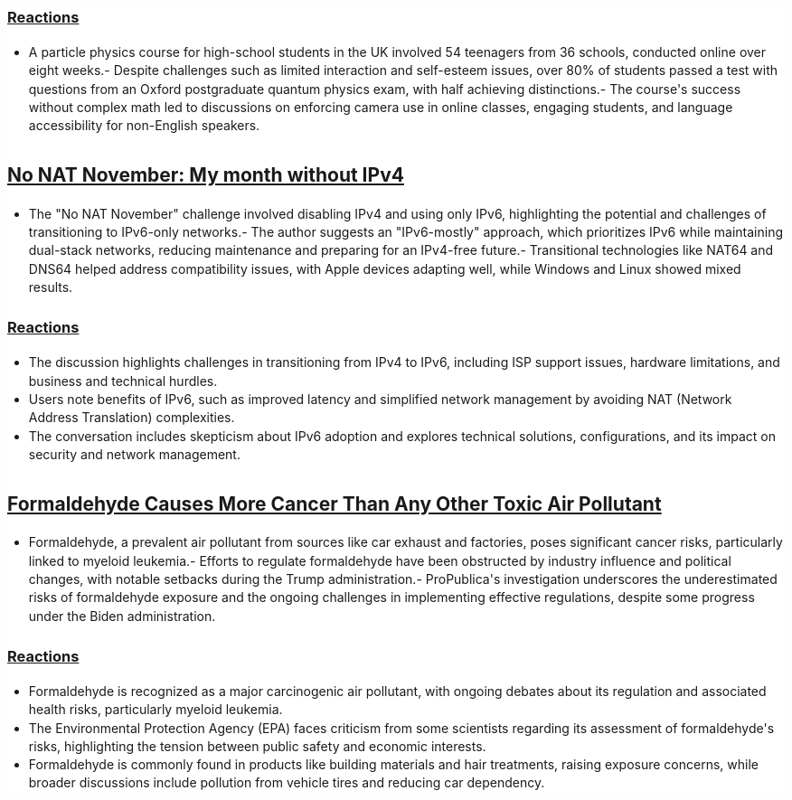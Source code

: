 ### [Reactions](https://news.ycombinator.com/item?id=42314340)

- A particle physics course for high-school students in the UK involved 54 teenagers from 36 schools, conducted online over eight weeks.- Despite challenges such as limited interaction and self-esteem issues, over 80% of students passed a test with questions from an Oxford postgraduate quantum physics exam, with half achieving distinctions.- The course's success without complex math led to discussions on enforcing camera use in online classes, engaging students, and language accessibility for non-English speakers.

## [No NAT November: My month without IPv4](https://blog.infected.systems/posts/2024-12-01-no-nat-november/)

- The "No NAT November" challenge involved disabling IPv4 and using only IPv6, highlighting the potential and challenges of transitioning to IPv6-only networks.- The author suggests an "IPv6-mostly" approach, which prioritizes IPv6 while maintaining dual-stack networks, reducing maintenance and preparing for an IPv4-free future.- Transitional technologies like NAT64 and DNS64 helped address compatibility issues, with Apple devices adapting well, while Windows and Linux showed mixed results.

### [Reactions](https://news.ycombinator.com/item?id=42313507)

- The discussion highlights challenges in transitioning from IPv4 to IPv6, including ISP support issues, hardware limitations, and business and technical hurdles.
- Users note benefits of IPv6, such as improved latency and simplified network management by avoiding NAT (Network Address Translation) complexities.
- The conversation includes skepticism about IPv6 adoption and explores technical solutions, configurations, and its impact on security and network management.

## [Formaldehyde Causes More Cancer Than Any Other Toxic Air Pollutant](https://www.propublica.org/article/formaldehyde-epa-trump-public-health-danger)

- Formaldehyde, a prevalent air pollutant from sources like car exhaust and factories, poses significant cancer risks, particularly linked to myeloid leukemia.- Efforts to regulate formaldehyde have been obstructed by industry influence and political changes, with notable setbacks during the Trump administration.- ProPublica's investigation underscores the underestimated risks of formaldehyde exposure and the ongoing challenges in implementing effective regulations, despite some progress under the Biden administration.

### [Reactions](https://news.ycombinator.com/item?id=42313910)

- Formaldehyde is recognized as a major carcinogenic air pollutant, with ongoing debates about its regulation and associated health risks, particularly myeloid leukemia.
- The Environmental Protection Agency (EPA) faces criticism from some scientists regarding its assessment of formaldehyde's risks, highlighting the tension between public safety and economic interests.
- Formaldehyde is commonly found in products like building materials and hair treatments, raising exposure concerns, while broader discussions include pollution from vehicle tires and reducing car dependency.
